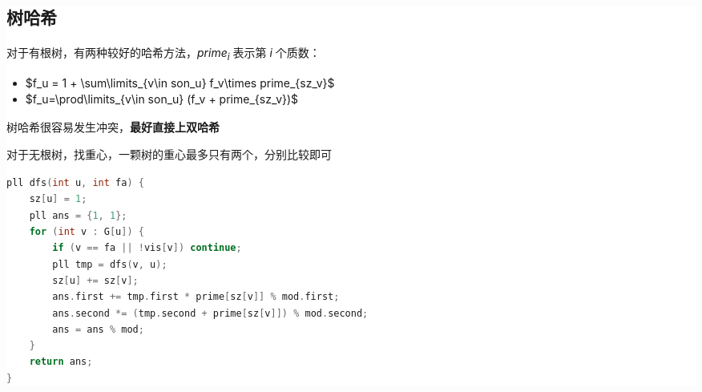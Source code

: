 

## 树哈希

对于有根树，有两种较好的哈希方法，$prime_i$ 表示第 $i$ 个质数：

- $f_u = 1 + \sum\limits_{v\in son_u} f_v\times prime_{sz_v}$
- $f_u=\prod\limits_{v\in son_u} (f_v + prime_{sz_v})$

树哈希很容易发生冲突，**最好直接上双哈希**

对于无根树，找重心，一颗树的重心最多只有两个，分别比较即可

```c++
pll dfs(int u, int fa) {
    sz[u] = 1;
    pll ans = {1, 1};
    for (int v : G[u]) {
        if (v == fa || !vis[v]) continue;
        pll tmp = dfs(v, u);
        sz[u] += sz[v];
        ans.first += tmp.first * prime[sz[v]] % mod.first;
        ans.second *= (tmp.second + prime[sz[v]]) % mod.second;
        ans = ans % mod;
    }
    return ans;
}
```
